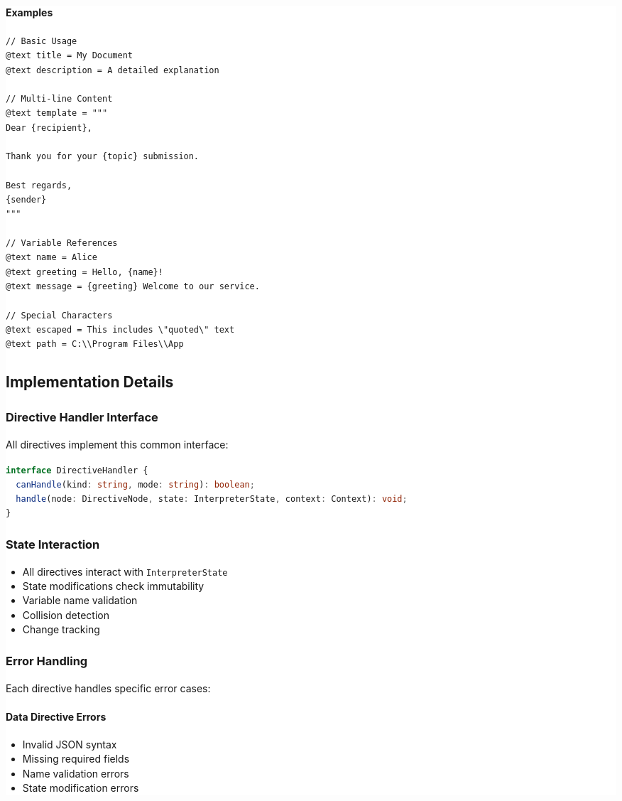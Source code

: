 #### Examples
```
// Basic Usage
@text title = My Document
@text description = A detailed explanation

// Multi-line Content
@text template = """
Dear {recipient},

Thank you for your {topic} submission.

Best regards,
{sender}
"""

// Variable References
@text name = Alice
@text greeting = Hello, {name}!
@text message = {greeting} Welcome to our service.

// Special Characters
@text escaped = This includes \"quoted\" text
@text path = C:\\Program Files\\App
```

## Implementation Details

### Directive Handler Interface
All directives implement this common interface:
```typescript
interface DirectiveHandler {
  canHandle(kind: string, mode: string): boolean;
  handle(node: DirectiveNode, state: InterpreterState, context: Context): void;
}
```

### State Interaction
- All directives interact with `InterpreterState`
- State modifications check immutability
- Variable name validation
- Collision detection
- Change tracking

### Error Handling
Each directive handles specific error cases:

#### Data Directive Errors
- Invalid JSON syntax
- Missing required fields
- Name validation errors
- State modification errors
